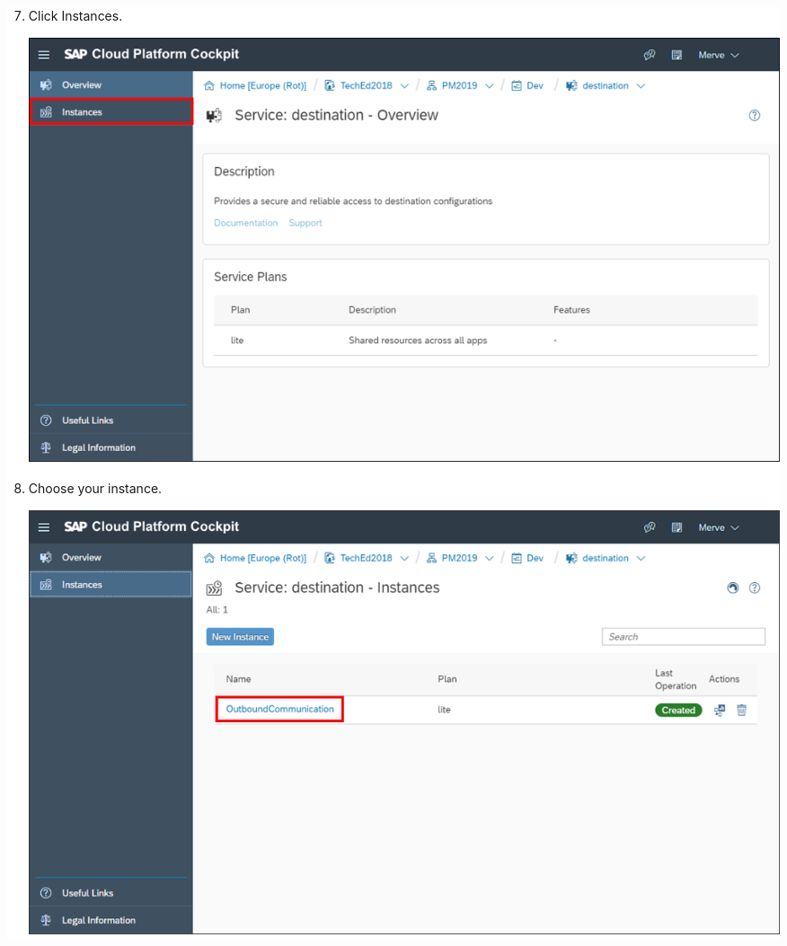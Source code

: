   7. Click Instances.

      ![Create destination with basic authentication](instance.png)

  8. Choose your instance.

      ![Create destination with basic authentication](instance2.png)
